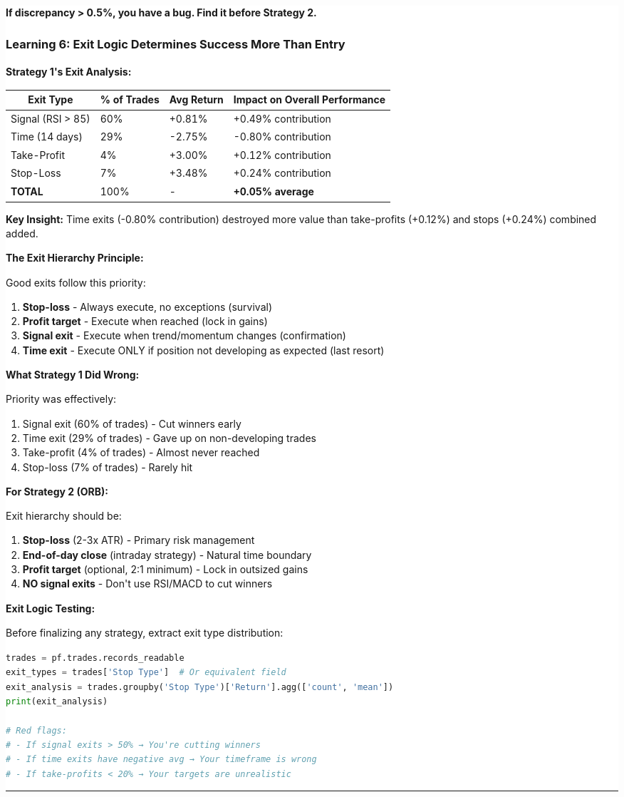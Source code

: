 **If discrepancy > 0.5%, you have a bug. Find it before Strategy 2.**

### Learning 6: Exit Logic Determines Success More Than Entry

**Strategy 1's Exit Analysis:**

| Exit Type | % of Trades | Avg Return | Impact on Overall Performance |
|-----------|-------------|------------|------------------------------|
| Signal (RSI > 85) | 60% | +0.81% | +0.49% contribution |
| Time (14 days) | 29% | -2.75% | -0.80% contribution |
| Take-Profit | 4% | +3.00% | +0.12% contribution |
| Stop-Loss | 7% | +3.48% | +0.24% contribution |
| **TOTAL** | 100% | - | **+0.05% average** |

**Key Insight:** Time exits (-0.80% contribution) destroyed more value than take-profits (+0.12%) and stops (+0.24%) combined added.

**The Exit Hierarchy Principle:**

Good exits follow this priority:
1. **Stop-loss** - Always execute, no exceptions (survival)
2. **Profit target** - Execute when reached (lock in gains)
3. **Signal exit** - Execute when trend/momentum changes (confirmation)
4. **Time exit** - Execute ONLY if position not developing as expected (last resort)

**What Strategy 1 Did Wrong:**

Priority was effectively:
1. Signal exit (60% of trades) - Cut winners early
2. Time exit (29% of trades) - Gave up on non-developing trades
3. Take-profit (4% of trades) - Almost never reached
4. Stop-loss (7% of trades) - Rarely hit

**For Strategy 2 (ORB):**

Exit hierarchy should be:
1. **Stop-loss** (2-3x ATR) - Primary risk management
2. **End-of-day close** (intraday strategy) - Natural time boundary
3. **Profit target** (optional, 2:1 minimum) - Lock in outsized gains
4. **NO signal exits** - Don't use RSI/MACD to cut winners

**Exit Logic Testing:**

Before finalizing any strategy, extract exit type distribution:
```python
trades = pf.trades.records_readable
exit_types = trades['Stop Type']  # Or equivalent field
exit_analysis = trades.groupby('Stop Type')['Return'].agg(['count', 'mean'])
print(exit_analysis)

# Red flags:
# - If signal exits > 50% → You're cutting winners
# - If time exits have negative avg → Your timeframe is wrong
# - If take-profits < 20% → Your targets are unrealistic
```

---